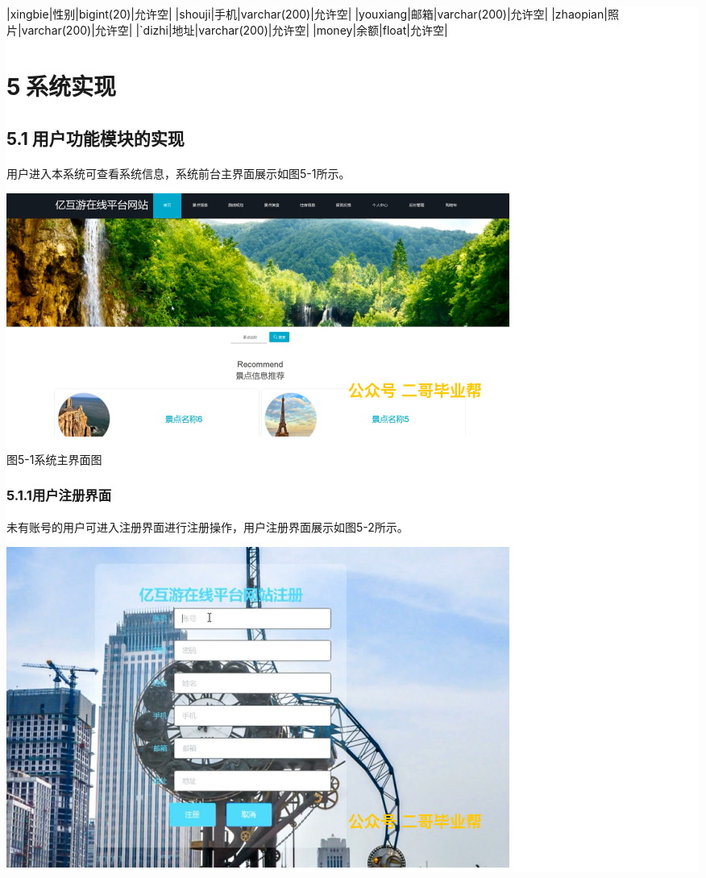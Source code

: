 |xingbie|性别|bigint(20)|允许空|
|shouji|手机|varchar(200)|允许空|
|youxiang|邮箱|varchar(200)|允许空|
|zhaopian|照片|varchar(200)|允许空|
|`dizhi|地址|varchar(200)|允许空|
|money|余额|float|允许空|
#
# 5 系统实现

## 5.1 用户功能模块的实现
用户进入本系统可查看系统信息，系统前台主界面展示如图5-1所示。

![](/images/0100ssm/ssm118/blog.014.png)

图5-1系统主界面图
### 5.1.1用户注册界面
未有账号的用户可进入注册界面进行注册操作，用户注册界面展示如图5-2所示。

![](/images/0100ssm/ssm118/blog.015.png)
